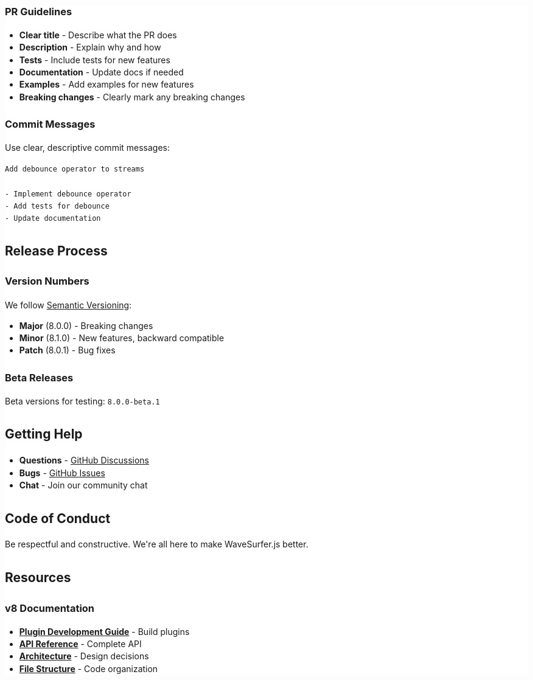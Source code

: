### PR Guidelines

- **Clear title** - Describe what the PR does
- **Description** - Explain why and how
- **Tests** - Include tests for new features
- **Documentation** - Update docs if needed
- **Examples** - Add examples for new features
- **Breaking changes** - Clearly mark any breaking changes

### Commit Messages

Use clear, descriptive commit messages:

```
Add debounce operator to streams

- Implement debounce operator
- Add tests for debounce
- Update documentation
```

## Release Process

### Version Numbers

We follow [Semantic Versioning](https://semver.org/):

- **Major** (8.0.0) - Breaking changes
- **Minor** (8.1.0) - New features, backward compatible
- **Patch** (8.0.1) - Bug fixes

### Beta Releases

Beta versions for testing: `8.0.0-beta.1`

## Getting Help

- **Questions** - [GitHub Discussions](https://github.com/katspaugh/wavesurfer.js/discussions)
- **Bugs** - [GitHub Issues](https://github.com/katspaugh/wavesurfer.js/issues)
- **Chat** - Join our community chat

## Code of Conduct

Be respectful and constructive. We're all here to make WaveSurfer.js better.

## Resources

### v8 Documentation

- **[Plugin Development Guide](./PLUGIN_DEVELOPMENT_GUIDE.md)** - Build plugins
- **[API Reference](./API.md)** - Complete API
- **[Architecture](./V8_IMPLEMENTATION_COMPLETE.md)** - Design decisions
- **[File Structure](./FILE_STRUCTURE.md)** - Code organization
